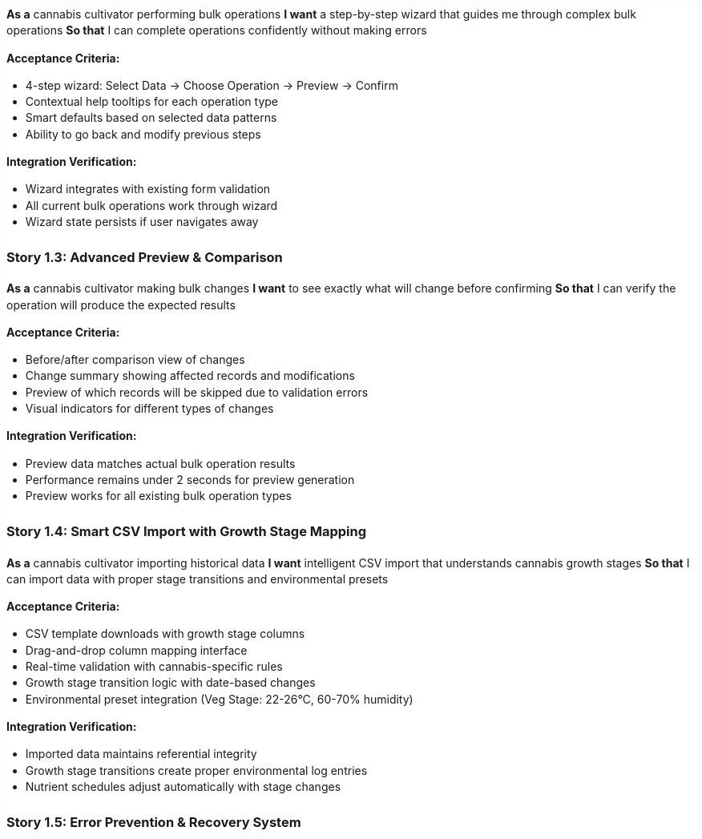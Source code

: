 **As a** cannabis cultivator performing bulk operations
**I want** a step-by-step wizard that guides me through complex bulk operations
**So that** I can complete operations confidently without making errors

**Acceptance Criteria:**

- 4-step wizard: Select Data → Choose Operation → Preview → Confirm
- Contextual help tooltips for each operation type
- Smart defaults based on selected data patterns
- Ability to go back and modify previous steps

**Integration Verification:**

- Wizard integrates with existing form validation
- All current bulk operations work through wizard
- Wizard state persists if user navigates away

### Story 1.3: Advanced Preview & Comparison

**As a** cannabis cultivator making bulk changes
**I want** to see exactly what will change before confirming
**So that** I can verify the operation will produce the expected results

**Acceptance Criteria:**

- Before/after comparison view of changes
- Change summary showing affected records and modifications
- Preview of which records will be skipped due to validation errors
- Visual indicators for different types of changes

**Integration Verification:**

- Preview data matches actual bulk operation results
- Performance remains under 2 seconds for preview generation
- Preview works for all existing bulk operation types

### Story 1.4: Smart CSV Import with Growth Stage Mapping

**As a** cannabis cultivator importing historical data
**I want** intelligent CSV import that understands cannabis growth stages
**So that** I can import data with proper stage transitions and environmental presets

**Acceptance Criteria:**

- CSV template downloads with growth stage columns
- Drag-and-drop column mapping interface
- Real-time validation with cannabis-specific rules
- Growth stage transition logic with date-based changes
- Environmental preset integration (Veg Stage: 22-26°C, 60-70% humidity)

**Integration Verification:**

- Imported data maintains referential integrity
- Growth stage transitions create proper environmental log entries
- Nutrient schedules adjust automatically with stage changes

### Story 1.5: Error Prevention & Recovery System
